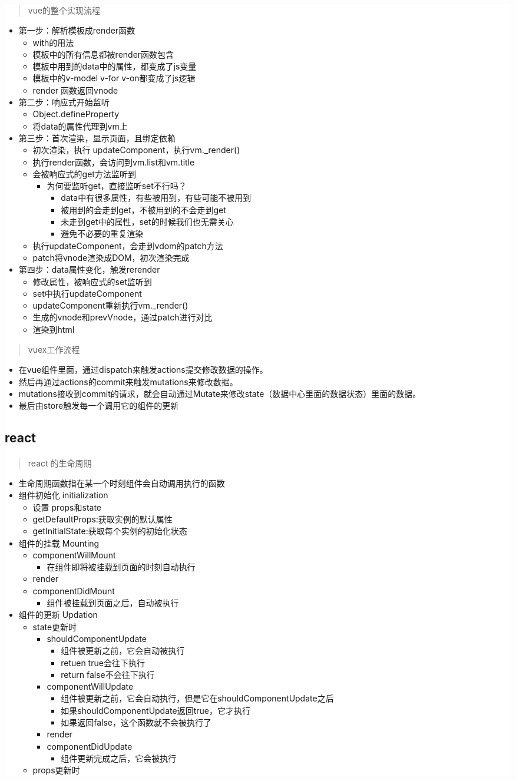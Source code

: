 > vue的整个实现流程

- 第一步：解析模板成render函数
    - with的用法
    - 模板中的所有信息都被render函数包含
    - 模板中用到的data中的属性，都变成了js变量
    - 模板中的v-model v-for v-on都变成了js逻辑
    - render 函数返回vnode
- 第二步：响应式开始监听
    - Object.defineProperty
    - 将data的属性代理到vm上
- 第三步：首次渲染，显示页面，且绑定依赖
    - 初次渲染，执行 updateComponent，执行vm._render()
    - 执行render函数，会访问到vm.list和vm.title
    - 会被响应式的get方法监听到
        - 为何要监听get，直接监听set不行吗？
            - data中有很多属性，有些被用到，有些可能不被用到
            - 被用到的会走到get，不被用到的不会走到get
            - 未走到get中的属性，set的时候我们也无需关心
            - 避免不必要的重复渲染
    - 执行updateComponent，会走到vdom的patch方法
    - patch将vnode渲染成DOM，初次渲染完成
- 第四步：data属性变化，触发rerender
    - 修改属性，被响应式的set监听到
    - set中执行updateComponent
    - updateComponent重新执行vm._render()
    - 生成的vnode和prevVnode，通过patch进行对比
    - 渲染到html

> vuex工作流程

- 在vue组件里面，通过dispatch来触发actions提交修改数据的操作。
- 然后再通过actions的commit来触发mutations来修改数据。
- mutations接收到commit的请求，就会自动通过Mutate来修改state（数据中心里面的数据状态）里面的数据。
- 最后由store触发每一个调用它的组件的更新

## react 

> react 的生命周期

- 生命周期函数指在某一个时刻组件会自动调用执行的函数
- 组件初始化 initialization
    - 设置 props和state
    - getDefaultProps:获取实例的默认属性
    - getInitialState:获取每个实例的初始化状态
- 组件的挂载 Mounting
    - componentWillMount
        - 在组件即将被挂载到页面的时刻自动执行
    - render
    - componentDidMount
        - 组件被挂载到页面之后，自动被执行
- 组件的更新 Updation
    - state更新时
        - shouldComponentUpdate
            - 组件被更新之前，它会自动被执行
            - retuen true会往下执行
            - return false不会往下执行
        - componentWillUpdate
            - 组件被更新之前，它会自动执行，但是它在shouldComponentUpdate之后
            - 如果shouldComponentUpdate返回true，它才执行
            - 如果返回false，这个函数就不会被执行了
        - render
        - componentDidUpdate
            - 组件更新完成之后，它会被执行
    - props更新时